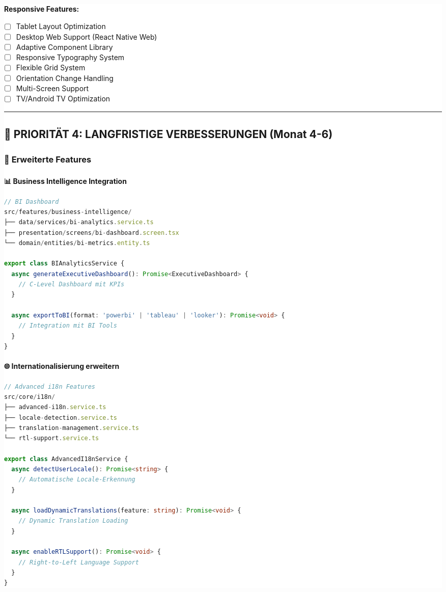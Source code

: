 **Responsive Features:**
- [ ] Tablet Layout Optimization
- [ ] Desktop Web Support (React Native Web)
- [ ] Adaptive Component Library
- [ ] Responsive Typography System
- [ ] Flexible Grid System
- [ ] Orientation Change Handling
- [ ] Multi-Screen Support
- [ ] TV/Android TV Optimization

---

## 🎯 **PRIORITÄT 4: LANGFRISTIGE VERBESSERUNGEN (Monat 4-6)**

### 🚀 **Erweiterte Features**

#### 📊 **Business Intelligence Integration**
```typescript
// BI Dashboard
src/features/business-intelligence/
├── data/services/bi-analytics.service.ts
├── presentation/screens/bi-dashboard.screen.tsx
└── domain/entities/bi-metrics.entity.ts

export class BIAnalyticsService {
  async generateExecutiveDashboard(): Promise<ExecutiveDashboard> {
    // C-Level Dashboard mit KPIs
  }
  
  async exportToBI(format: 'powerbi' | 'tableau' | 'looker'): Promise<void> {
    // Integration mit BI Tools
  }
}
```

#### 🌐 **Internationalisierung erweitern**
```typescript
// Advanced i18n Features
src/core/i18n/
├── advanced-i18n.service.ts
├── locale-detection.service.ts
├── translation-management.service.ts
└── rtl-support.service.ts

export class AdvancedI18nService {
  async detectUserLocale(): Promise<string> {
    // Automatische Locale-Erkennung
  }
  
  async loadDynamicTranslations(feature: string): Promise<void> {
    // Dynamic Translation Loading
  }
  
  async enableRTLSupport(): Promise<void> {
    // Right-to-Left Language Support
  }
}
```
